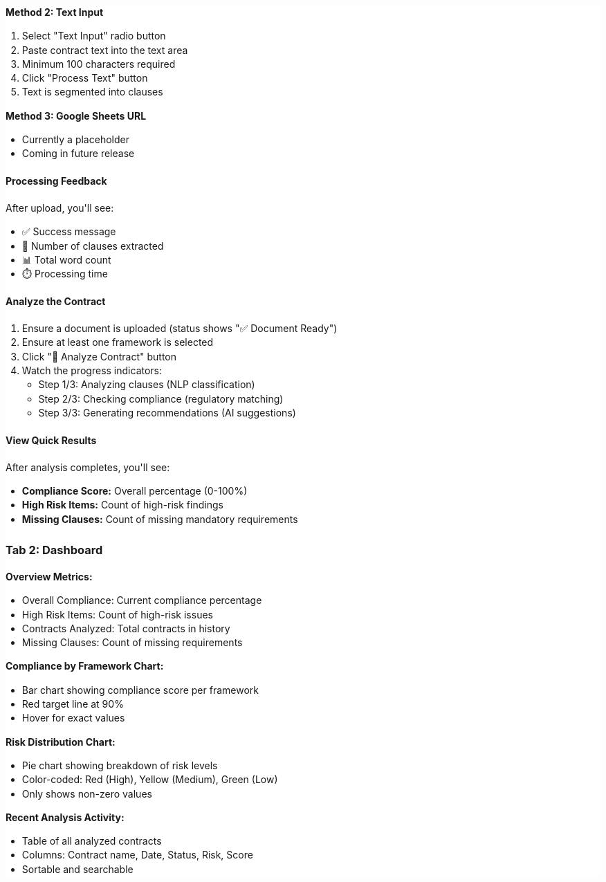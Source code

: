 **Method 2: Text Input**
1. Select "Text Input" radio button
2. Paste contract text into the text area
3. Minimum 100 characters required
4. Click "Process Text" button
5. Text is segmented into clauses

**Method 3: Google Sheets URL**
- Currently a placeholder
- Coming in future release

#### Processing Feedback

After upload, you'll see:
- ✅ Success message
- 📄 Number of clauses extracted
- 📊 Total word count
- ⏱️ Processing time

#### Analyze the Contract

1. Ensure a document is uploaded (status shows "✅ Document Ready")
2. Ensure at least one framework is selected
3. Click "🚀 Analyze Contract" button
4. Watch the progress indicators:
   - Step 1/3: Analyzing clauses (NLP classification)
   - Step 2/3: Checking compliance (regulatory matching)
   - Step 3/3: Generating recommendations (AI suggestions)

#### View Quick Results

After analysis completes, you'll see:
- **Compliance Score:** Overall percentage (0-100%)
- **High Risk Items:** Count of high-risk findings
- **Missing Clauses:** Count of missing mandatory requirements

### Tab 2: Dashboard

**Overview Metrics:**
- Overall Compliance: Current compliance percentage
- High Risk Items: Count of high-risk issues
- Contracts Analyzed: Total contracts in history
- Missing Clauses: Count of missing requirements

**Compliance by Framework Chart:**
- Bar chart showing compliance score per framework
- Red target line at 90%
- Hover for exact values

**Risk Distribution Chart:**
- Pie chart showing breakdown of risk levels
- Color-coded: Red (High), Yellow (Medium), Green (Low)
- Only shows non-zero values

**Recent Analysis Activity:**
- Table of all analyzed contracts
- Columns: Contract name, Date, Status, Risk, Score
- Sortable and searchable
